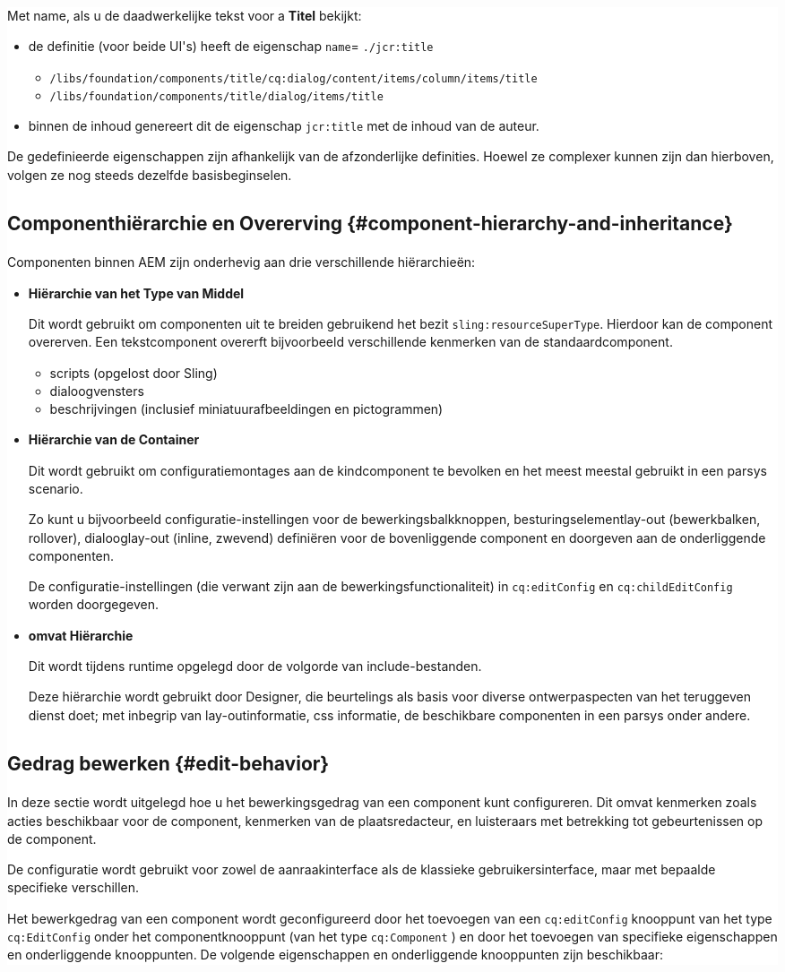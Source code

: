 
Met name, als u de daadwerkelijke tekst voor a **Titel** bekijkt:

* de definitie (voor beide UI&#39;s) heeft de eigenschap `name`= `./jcr:title`

   * `/libs/foundation/components/title/cq:dialog/content/items/column/items/title`
   * `/libs/foundation/components/title/dialog/items/title`

* binnen de inhoud genereert dit de eigenschap `jcr:title` met de inhoud van de auteur.

De gedefinieerde eigenschappen zijn afhankelijk van de afzonderlijke definities. Hoewel ze complexer kunnen zijn dan hierboven, volgen ze nog steeds dezelfde basisbeginselen.

## Componenthiërarchie en Overerving {#component-hierarchy-and-inheritance}

Componenten binnen AEM zijn onderhevig aan drie verschillende hiërarchieën:

* **Hiërarchie van het Type van Middel**

  Dit wordt gebruikt om componenten uit te breiden gebruikend het bezit `sling:resourceSuperType`. Hierdoor kan de component overerven. Een tekstcomponent overerft bijvoorbeeld verschillende kenmerken van de standaardcomponent.

   * scripts (opgelost door Sling)
   * dialoogvensters
   * beschrijvingen (inclusief miniatuurafbeeldingen en pictogrammen)

* **Hiërarchie van de Container**

  Dit wordt gebruikt om configuratiemontages aan de kindcomponent te bevolken en het meest meestal gebruikt in een parsys scenario.

  Zo kunt u bijvoorbeeld configuratie-instellingen voor de bewerkingsbalkknoppen, besturingselementlay-out (bewerkbalken, rollover), dialooglay-out (inline, zwevend) definiëren voor de bovenliggende component en doorgeven aan de onderliggende componenten.

  De configuratie-instellingen (die verwant zijn aan de bewerkingsfunctionaliteit) in `cq:editConfig` en `cq:childEditConfig` worden doorgegeven.

* **omvat Hiërarchie**

  Dit wordt tijdens runtime opgelegd door de volgorde van include-bestanden.

  Deze hiërarchie wordt gebruikt door Designer, die beurtelings als basis voor diverse ontwerpaspecten van het teruggeven dienst doet; met inbegrip van lay-outinformatie, css informatie, de beschikbare componenten in een parsys onder andere.

## Gedrag bewerken {#edit-behavior}

In deze sectie wordt uitgelegd hoe u het bewerkingsgedrag van een component kunt configureren. Dit omvat kenmerken zoals acties beschikbaar voor de component, kenmerken van de plaatsredacteur, en luisteraars met betrekking tot gebeurtenissen op de component.

De configuratie wordt gebruikt voor zowel de aanraakinterface als de klassieke gebruikersinterface, maar met bepaalde specifieke verschillen.

Het bewerkgedrag van een component wordt geconfigureerd door het toevoegen van een `cq:editConfig` knooppunt van het type `cq:EditConfig` onder het componentknooppunt (van het type `cq:Component` ) en door het toevoegen van specifieke eigenschappen en onderliggende knooppunten. De volgende eigenschappen en onderliggende knooppunten zijn beschikbaar:

